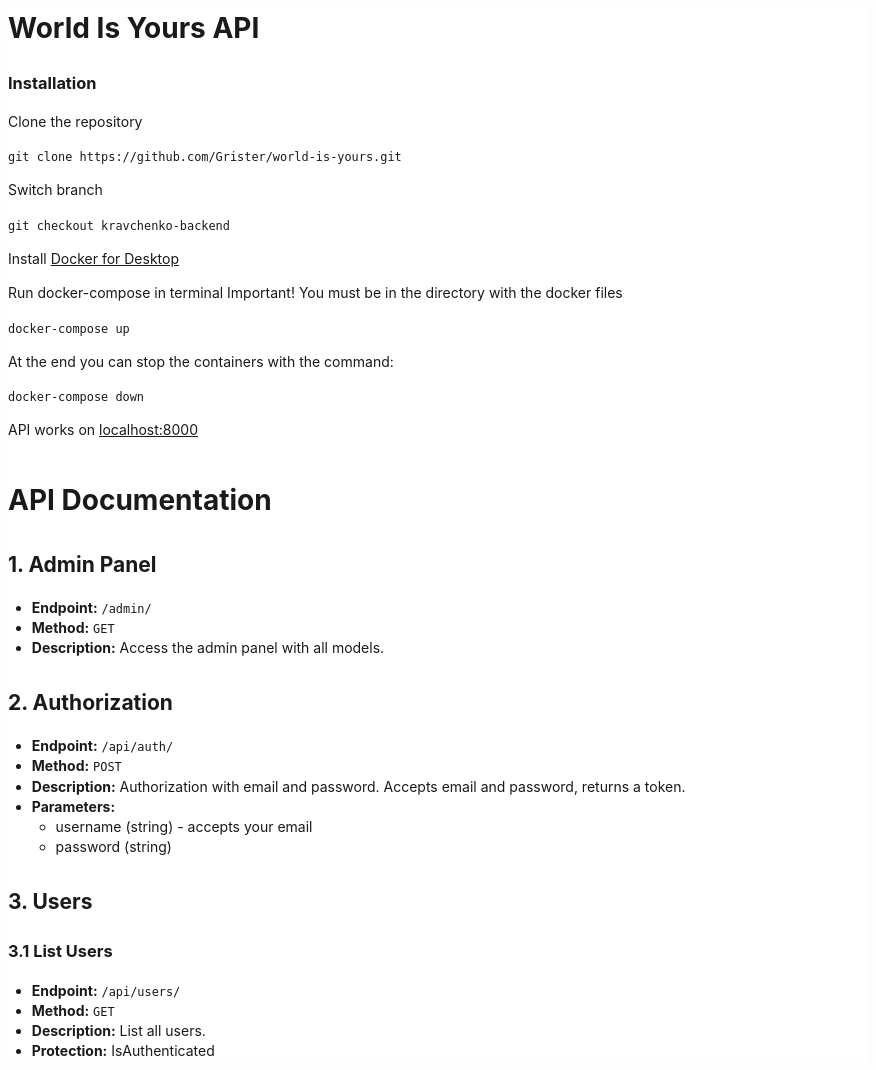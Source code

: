 # World Is Yours API

### Installation

Clone the repository
```
git clone https://github.com/Grister/world-is-yours.git
```
Switch branch
```
git checkout kravchenko-backend
```
Install [Docker for Desktop](https://docs.docker.com/desktop/install/windows-install/)

Run docker-compose in terminal
Important! You must be in the directory with the docker files
```
docker-compose up
```

At the end  you can stop the containers with the command:
```
docker-compose down
```

API works on [localhost:8000](http://localhost:8000/)

# API Documentation

## 1. Admin Panel
- **Endpoint:** `/admin/`
- **Method:** `GET`
- **Description:** Access the admin panel with all models.


## 2. Authorization
- **Endpoint:** `/api/auth/`
- **Method:** `POST`
- **Description:** Authorization with email and password. Accepts email and password, returns a token.
- **Parameters:**
  - username (string) - accepts your email
  - password (string)


## 3. Users
### 3.1 List Users
- **Endpoint:** `/api/users/`
- **Method:** `GET`
- **Description:** List all users.
- **Protection:** IsAuthenticated
